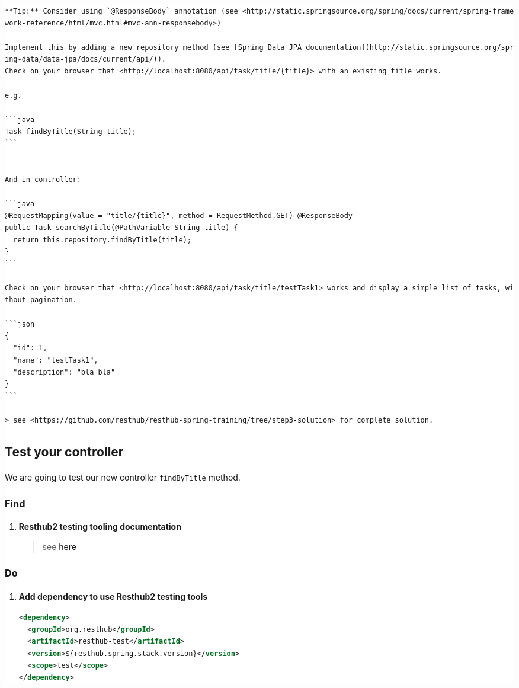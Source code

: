     **Tip:** Consider using `@ResponseBody` annotation (see <http://static.springsource.org/spring/docs/current/spring-framework-reference/html/mvc.html#mvc-ann-responsebody>)

    Implement this by adding a new repository method (see [Spring Data JPA documentation](http://static.springsource.org/spring-data/data-jpa/docs/current/api/)).
    Check on your browser that <http://localhost:8080/api/task/title/{title}> with an existing title works.

    e.g.

    ```java
    Task findByTitle(String title);
    ```


    And in controller:

    ```java
    @RequestMapping(value = "title/{title}", method = RequestMethod.GET) @ResponseBody
    public Task searchByTitle(@PathVariable String title) {
      return this.repository.findByTitle(title);
    }
    ```

    Check on your browser that <http://localhost:8080/api/task/title/testTask1> works and display a simple list of tasks, without pagination.

    ```json
    {
      "id": 1,
      "name": "testTask1",
      "description": "bla bla"
    }
    ```

    > see <https://github.com/resthub/resthub-spring-training/tree/step3-solution> for complete solution.

## Test your controller

We are going to test our new controller `findByTitle` method.

### Find

1. **Resthub2 testing tooling documentation**

    > see [here](/docs/spring/testing)

### Do

1. **Add dependency to use Resthub2 testing tools**

    ```xml
    <dependency>
      <groupId>org.resthub</groupId>
      <artifactId>resthub-test</artifactId>
      <version>${resthub.spring.stack.version}</version>
      <scope>test</scope>
    </dependency>
    ```
